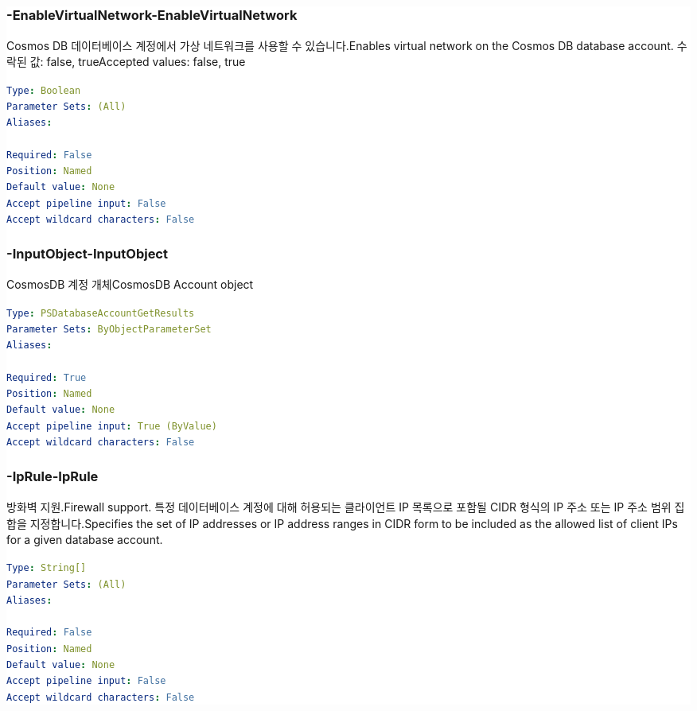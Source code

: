 ### <span data-ttu-id="46163-139">-EnableVirtualNetwork</span><span class="sxs-lookup"><span data-stu-id="46163-139">-EnableVirtualNetwork</span></span>
<span data-ttu-id="46163-140">Cosmos DB 데이터베이스 계정에서 가상 네트워크를 사용할 수 있습니다.</span><span class="sxs-lookup"><span data-stu-id="46163-140">Enables virtual network on the Cosmos DB database account.</span></span>
<span data-ttu-id="46163-141">수락된 값: false, true</span><span class="sxs-lookup"><span data-stu-id="46163-141">Accepted values: false, true</span></span>

```yaml
Type: Boolean
Parameter Sets: (All)
Aliases:

Required: False
Position: Named
Default value: None
Accept pipeline input: False
Accept wildcard characters: False
```

### <span data-ttu-id="46163-142">-InputObject</span><span class="sxs-lookup"><span data-stu-id="46163-142">-InputObject</span></span>
<span data-ttu-id="46163-143">CosmosDB 계정 개체</span><span class="sxs-lookup"><span data-stu-id="46163-143">CosmosDB Account object</span></span>

```yaml
Type: PSDatabaseAccountGetResults
Parameter Sets: ByObjectParameterSet
Aliases:

Required: True
Position: Named
Default value: None
Accept pipeline input: True (ByValue)
Accept wildcard characters: False
```

### <span data-ttu-id="46163-144">-IpRule</span><span class="sxs-lookup"><span data-stu-id="46163-144">-IpRule</span></span>
<span data-ttu-id="46163-145">방화벽 지원.</span><span class="sxs-lookup"><span data-stu-id="46163-145">Firewall support.</span></span> <span data-ttu-id="46163-146">특정 데이터베이스 계정에 대해 허용되는 클라이언트 IP 목록으로 포함될 CIDR 형식의 IP 주소 또는 IP 주소 범위 집합을 지정합니다.</span><span class="sxs-lookup"><span data-stu-id="46163-146">Specifies the set of IP addresses or IP address ranges in CIDR form to be included as the allowed list of client IPs for a given database account.</span></span>

```yaml
Type: String[]
Parameter Sets: (All)
Aliases:

Required: False
Position: Named
Default value: None
Accept pipeline input: False
Accept wildcard characters: False
```
